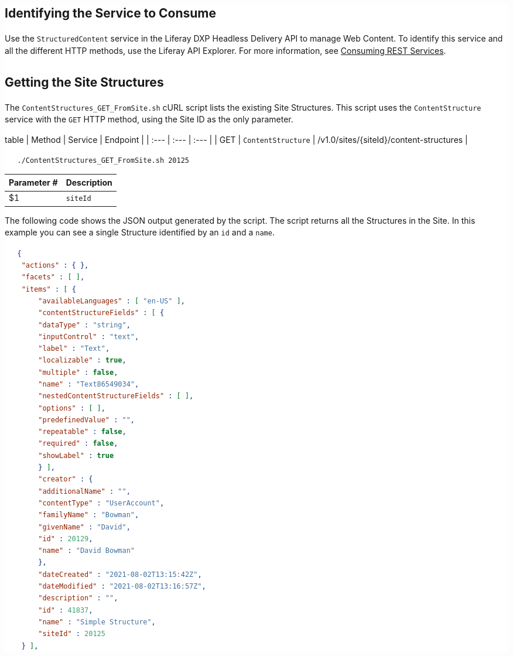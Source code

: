 ## Identifying the Service to Consume

Use the `StructuredContent` service in the Liferay DXP Headless Delivery API to manage Web Content. To identify this service and all the different HTTP methods, use the Liferay API Explorer. For more information, see [Consuming REST Services](../../../headless-delivery/consuming-apis/consuming-rest-services.md).

## Getting the Site Structures

The `ContentStructures_GET_FromSite.sh` cURL script lists the existing Site Structures. This script uses the `ContentStructure` service with the `GET` HTTP method, using the Site ID as the only parameter.

table
| Method | Service | Endpoint |
| :--- | :--- | :--- |
| GET | `ContentStructure` | /v1.0/sites/{siteId}/content-structures |

```bash
   ./ContentStructures_GET_FromSite.sh 20125
```

| Parameter # | Description |
| :--- | :--- |
| $1 | `siteId`|

The following code shows the JSON output generated by the script. The script returns all the Structures in the Site. In this example you can see a single Structure identified by an `id` and a `name`.

```json
   {
    "actions" : { },
    "facets" : [ ],
    "items" : [ {
        "availableLanguages" : [ "en-US" ],
        "contentStructureFields" : [ {
        "dataType" : "string",
        "inputControl" : "text",
        "label" : "Text",
        "localizable" : true,
        "multiple" : false,
        "name" : "Text86549034",
        "nestedContentStructureFields" : [ ],
        "options" : [ ],
        "predefinedValue" : "",
        "repeatable" : false,
        "required" : false,
        "showLabel" : true
        } ],
        "creator" : {
        "additionalName" : "",
        "contentType" : "UserAccount",
        "familyName" : "Bowman",
        "givenName" : "David",
        "id" : 20129,
        "name" : "David Bowman"
        },
        "dateCreated" : "2021-08-02T13:15:42Z",
        "dateModified" : "2021-08-02T13:16:57Z",
        "description" : "",
        "id" : 41837,
        "name" : "Simple Structure",
        "siteId" : 20125
    } ],
```